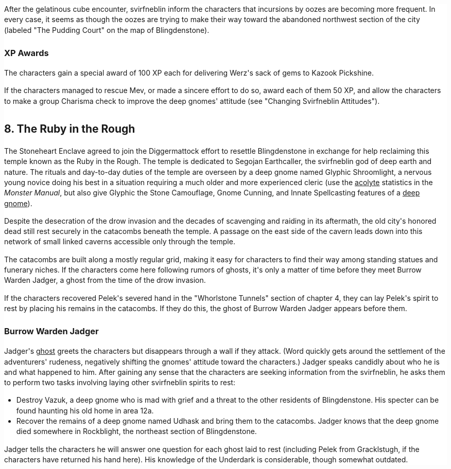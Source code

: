 After the gelatinous cube encounter, svirfneblin inform the characters that incursions by oozes are becoming more frequent. In every case, it seems as though the oozes are trying to make their way toward the abandoned northwest section of the city (labeled "The Pudding Court" on the map of Blingdenstone).

### XP Awards

The characters gain a special award of 100 XP each for delivering Werz's sack of gems to Kazook Pickshine.

If the characters managed to rescue Mev, or made a sincere effort to do so, award each of them 50 XP, and allow the characters to make a group Charisma check to improve the deep gnomes' attitude (see "Changing Svirfneblin Attitudes").

## 8. The Ruby in the Rough

The Stoneheart Enclave agreed to join the Diggermattock effort to resettle Blingdenstone in exchange for help reclaiming this temple known as the Ruby in the Rough. The temple is dedicated to Segojan Earthcaller, the svirfneblin god of deep earth and nature. The rituals and day-to-day duties of the temple are overseen by a deep gnome named Glyphic Shroomlight, a nervous young novice doing his best in a situation requiring a much older and more experienced cleric (use the [acolyte](/3-Mechanics/CLI/bestiary/humanoid/acolyte.md) statistics in the *Monster Manual*, but also give Glyphic the Stone Camouflage, Gnome Cunning, and Innate Spellcasting features of a [deep gnome](/3-Mechanics/CLI/bestiary/humanoid/deep-gnome-svirfneblin.md)).

Despite the desecration of the drow invasion and the decades of scavenging and raiding in its aftermath, the old city's honored dead still rest securely in the catacombs beneath the temple. A passage on the east side of the cavern leads down into this network of small linked caverns accessible only through the temple.

The catacombs are built along a mostly regular grid, making it easy for characters to find their way among standing statues and funerary niches. If the characters come here following rumors of ghosts, it's only a matter of time before they meet Burrow Warden Jadger, a ghost from the time of the drow invasion.

If the characters recovered Pelek's severed hand in the "Whorlstone Tunnels" section of chapter 4, they can lay Pelek's spirit to rest by placing his remains in the catacombs. If they do this, the ghost of Burrow Warden Jadger appears before them.

### Burrow Warden Jadger

Jadger's [ghost](/3-Mechanics/CLI/bestiary/undead/ghost.md) greets the characters but disappears through a wall if they attack. (Word quickly gets around the settlement of the adventurers' rudeness, negatively shifting the gnomes' attitude toward the characters.) Jadger speaks candidly about who he is and what happened to him. After gaining any sense that the characters are seeking information from the svirfneblin, he asks them to perform two tasks involving laying other svirfneblin spirits to rest:

- Destroy Vazuk, a deep gnome who is mad with grief and a threat to the other residents of Blingdenstone. His specter can be found haunting his old home in area 12a.  
- Recover the remains of a deep gnome named Udhask and bring them to the catacombs. Jadger knows that the deep gnome died somewhere in Rockblight, the northeast section of Blingdenstone.  

Jadger tells the characters he will answer one question for each ghost laid to rest (including Pelek from Gracklstugh, if the characters have returned his hand here). His knowledge of the Underdark is considerable, though somewhat outdated.
